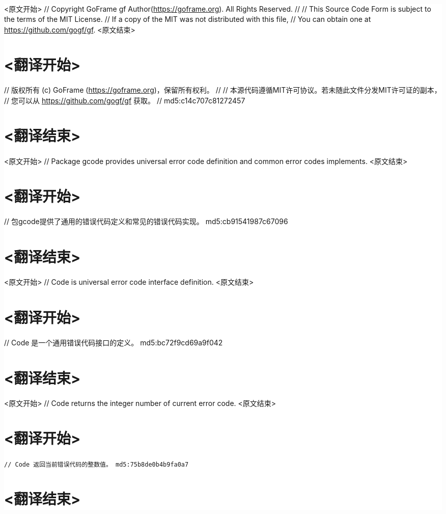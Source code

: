 
<原文开始>
// Copyright GoFrame gf Author(https://goframe.org). All Rights Reserved.
//
// This Source Code Form is subject to the terms of the MIT License.
// If a copy of the MIT was not distributed with this file,
// You can obtain one at https://github.com/gogf/gf.
<原文结束>

# <翻译开始>
// 版权所有 (c) GoFrame (https://goframe.org)，保留所有权利。
//
// 本源代码遵循MIT许可协议。若未随此文件分发MIT许可证的副本，
// 您可以从 https://github.com/gogf/gf 获取。
// md5:c14c707c81272457
# <翻译结束>


<原文开始>
// Package gcode provides universal error code definition and common error codes implements.
<原文结束>

# <翻译开始>
// 包gcode提供了通用的错误代码定义和常见的错误代码实现。 md5:cb91541987c67096
# <翻译结束>


<原文开始>
// Code is universal error code interface definition.
<原文结束>

# <翻译开始>
// Code 是一个通用错误代码接口的定义。 md5:bc72f9cd69a9f042
# <翻译结束>


<原文开始>
// Code returns the integer number of current error code.
<原文结束>

# <翻译开始>
	// Code 返回当前错误代码的整数值。 md5:75b8de0b4b9fa0a7
# <翻译结束>
